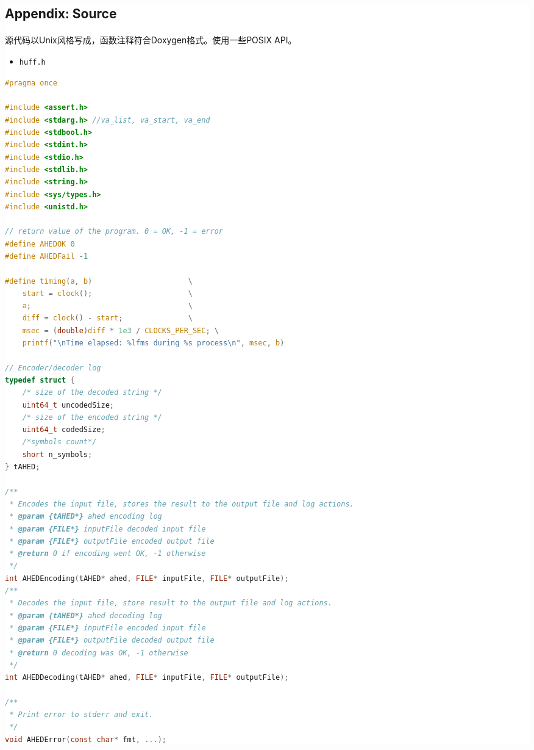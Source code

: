 ## Appendix:  Source

源代码以Unix风格写成，函数注释符合Doxygen格式。使用一些POSIX API。

- `huff.h`

```c
#pragma once

#include <assert.h>
#include <stdarg.h> //va_list, va_start, va_end
#include <stdbool.h>
#include <stdint.h>
#include <stdio.h>
#include <stdlib.h>
#include <string.h>
#include <sys/types.h>
#include <unistd.h>

// return value of the program. 0 = OK, -1 = error
#define AHEDOK 0
#define AHEDFail -1

#define timing(a, b)                      \
    start = clock();                      \
    a;                                    \
    diff = clock() - start;               \
    msec = (double)diff * 1e3 / CLOCKS_PER_SEC; \
    printf("\nTime elapsed: %lfms during %s process\n", msec, b)

// Encoder/decoder log
typedef struct {
    /* size of the decoded string */
    uint64_t uncodedSize;
    /* size of the encoded string */
    uint64_t codedSize;
    /*symbols count*/
    short n_symbols;
} tAHED;

/**
 * Encodes the input file, stores the result to the output file and log actions.
 * @param {tAHED*} ahed encoding log
 * @param {FILE*} inputFile decoded input file
 * @param {FILE*} outputFile encoded output file
 * @return 0 if encoding went OK, -1 otherwise
 */
int AHEDEncoding(tAHED* ahed, FILE* inputFile, FILE* outputFile);
/**
 * Decodes the input file, store result to the output file and log actions.
 * @param {tAHED*} ahed decoding log
 * @param {FILE*} inputFile encoded input file
 * @param {FILE*} outputFile decoded output file
 * @return 0 decoding was OK, -1 otherwise
 */
int AHEDDecoding(tAHED* ahed, FILE* inputFile, FILE* outputFile);

/**
 * Print error to stderr and exit.
 */
void AHEDError(const char* fmt, ...);
```
